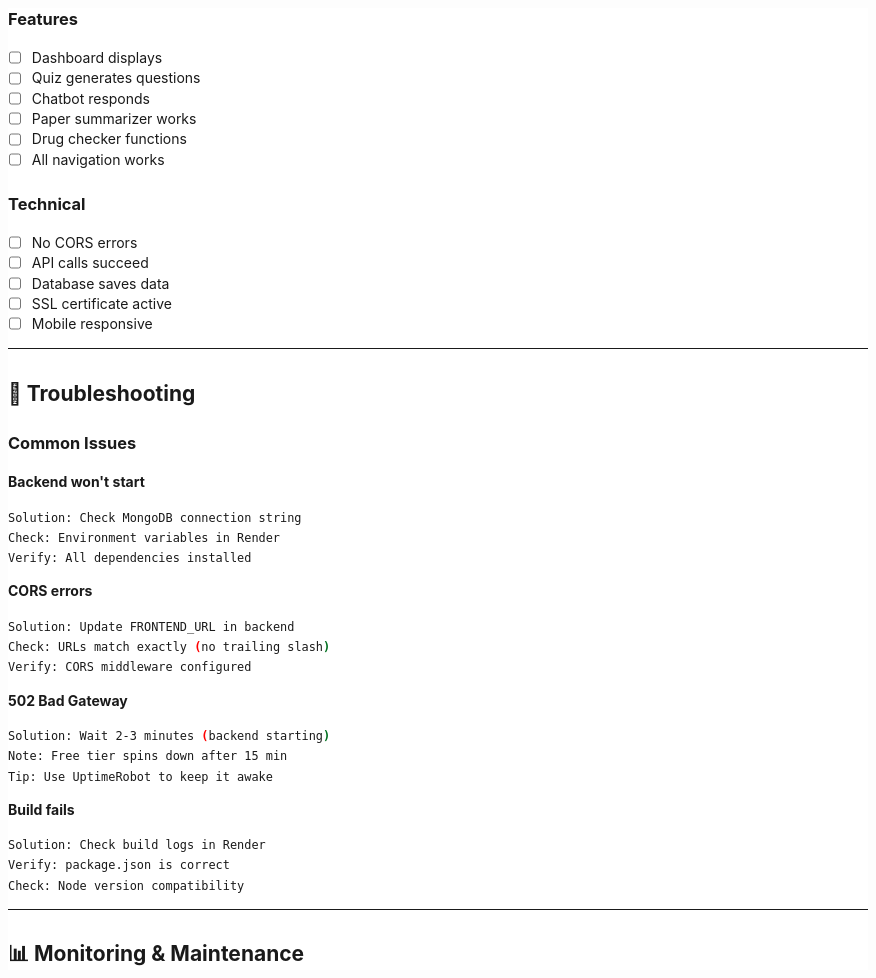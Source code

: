 ### Features
- [ ] Dashboard displays
- [ ] Quiz generates questions
- [ ] Chatbot responds
- [ ] Paper summarizer works
- [ ] Drug checker functions
- [ ] All navigation works

### Technical
- [ ] No CORS errors
- [ ] API calls succeed
- [ ] Database saves data
- [ ] SSL certificate active
- [ ] Mobile responsive

---

## 🐛 Troubleshooting

### Common Issues

**Backend won't start**
```bash
Solution: Check MongoDB connection string
Check: Environment variables in Render
Verify: All dependencies installed
```

**CORS errors**
```bash
Solution: Update FRONTEND_URL in backend
Check: URLs match exactly (no trailing slash)
Verify: CORS middleware configured
```

**502 Bad Gateway**
```bash
Solution: Wait 2-3 minutes (backend starting)
Note: Free tier spins down after 15 min
Tip: Use UptimeRobot to keep it awake
```

**Build fails**
```bash
Solution: Check build logs in Render
Verify: package.json is correct
Check: Node version compatibility
```

---

## 📊 Monitoring & Maintenance
